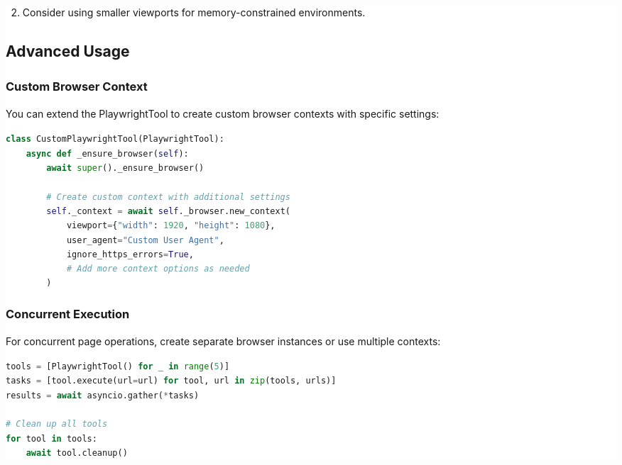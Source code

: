 2. Consider using smaller viewports for memory-constrained environments.

## Advanced Usage

### Custom Browser Context

You can extend the PlaywrightTool to create custom browser contexts with specific settings:

```python
class CustomPlaywrightTool(PlaywrightTool):
    async def _ensure_browser(self):
        await super()._ensure_browser()
        
        # Create custom context with additional settings
        self._context = await self._browser.new_context(
            viewport={"width": 1920, "height": 1080},
            user_agent="Custom User Agent",
            ignore_https_errors=True,
            # Add more context options as needed
        )
```

### Concurrent Execution

For concurrent page operations, create separate browser instances or use multiple contexts:

```python
tools = [PlaywrightTool() for _ in range(5)]
tasks = [tool.execute(url=url) for tool, url in zip(tools, urls)]
results = await asyncio.gather(*tasks)

# Clean up all tools
for tool in tools:
    await tool.cleanup()